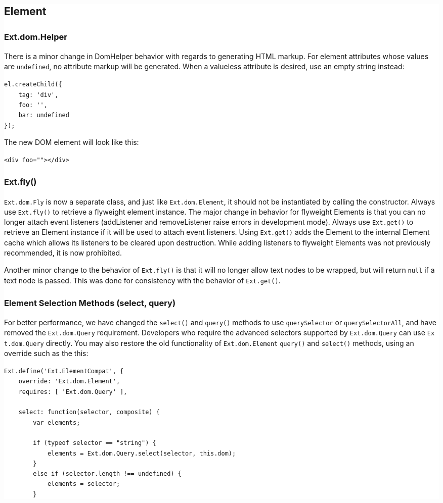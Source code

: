 ## Element

### Ext.dom.Helper

There is a minor change in DomHelper behavior with regards to generating HTML markup. For 
element attributes whose values are `undefined`, no attribute markup will be generated. When 
a valueless attribute is desired, use an empty string instead:

    el.createChild({
        tag: 'div',
        foo: '',
        bar: undefined
    });

The new DOM element will look like this: 

    <div foo=""></div>

### Ext.fly()

`Ext.dom.Fly` is now a separate class, and just like `Ext.dom.Element`, it should not be 
instantiated by calling the constructor. Always use `Ext.fly()` to retrieve a flyweight 
element instance. The major change in behavior for flyweight Elements is that you can no 
longer attach event listeners (addListener and removeListener raise errors in development 
mode). Always use `Ext.get()` to retrieve an Element instance if it will be used to attach 
event listeners. Using `Ext.get()` adds the Element to the internal Element cache which 
allows its listeners to be cleared upon destruction. While adding listeners to flyweight 
Elements was not previously recommended, it is now prohibited.

Another minor change to the behavior of `Ext.fly()` is that it will no longer allow text 
nodes to be wrapped, but will return `null` if a text node is passed. This was done for 
consistency with the behavior of `Ext.get()`.

### Element Selection Methods (select, query)

For better performance, we have changed the `select()` and `query()` methods to use 
`querySelector` or `querySelectorAll`, and have removed the `Ext.dom.Query` requirement. 
Developers who require the advanced selectors supported by `Ext.dom.Query` can use 
`Ext.dom.Query` directly.  You may also restore the old functionality of `Ext.dom.Element` 
`query()` and `select()` methods, using an override such as the this:

    Ext.define('Ext.ElementCompat', {
        override: 'Ext.dom.Element',
        requires: [ 'Ext.dom.Query' ],

        select: function(selector, composite) {
            var elements;

            if (typeof selector == "string") {
                elements = Ext.dom.Query.select(selector, this.dom);
            }
            else if (selector.length !== undefined) {
                elements = selector;
            }

